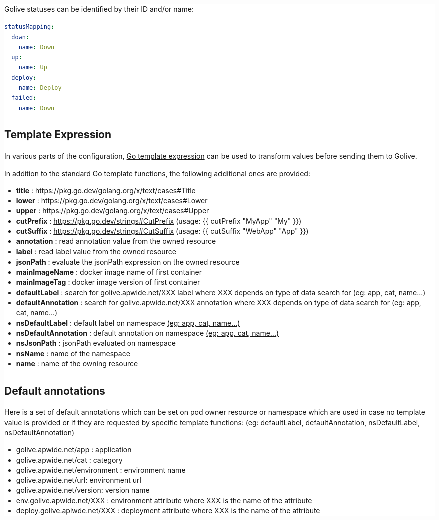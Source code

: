 Golive statuses can be identified by their ID and/or name:
```yaml
statusMapping:
  down:
    name: Down
  up:
    name: Up
  deploy:
    name: Deploy
  failed:
    name: Down
```

## Template Expression

In various parts of the configuration, [Go template expression](https://pkg.go.dev/text/template) can be used to transform values before sending them to Golive.

In addition to the standard Go template functions, the following additional ones are provided:
* **title** : https://pkg.go.dev/golang.org/x/text/cases#Title
* **lower** : https://pkg.go.dev/golang.org/x/text/cases#Lower
* **upper** : https://pkg.go.dev/golang.org/x/text/cases#Upper
* **cutPrefix** : https://pkg.go.dev/strings#CutPrefix (usage: {{ cutPrefix "MyApp"  "My" }})
* **cutSuffix** : https://pkg.go.dev/strings#CutSuffix (usage: {{ cutSuffix "WebApp" "App" }})
* **annotation** : read annotation value from the owned resource
* **label** : read label value from the owned resource
* **jsonPath** : evaluate the jsonPath expression on the owned resource
* **mainImageName** : docker image name of first container
* **mainImageTag** : docker image version of first container
* **defaultLabel** : search for golive.apwide.net/XXX label where XXX depends on type of data search for [(eg: app, cat, name...)](#default-annotations)
* **defaultAnnotation** : search for golive.apwide.net/XXX annotation where XXX depends on type of data search for [(eg: app, cat, name...)](#default-annotations)
* **nsDefaultLabel** : default label on namespace [(eg: app, cat, name...)](#default-annotations)
* **nsDefaultAnnotation** : default annotation on namespace [(eg: app, cat, name...)](#default-annotations)
* **nsJsonPath** : jsonPath evaluated on namespace
* **nsName** : name of the namespace
* **name** : name of the owning resource


## Default annotations

Here is a set of default annotations which can be set on pod owner resource or namespace which are used in case no template value is provided or
if they are requested by specific template functions: (eg: defaultLabel, defaultAnnotation, nsDefaultLabel, nsDefaultAnnotation)
* golive.apwide.net/app : application
* golive.apwide.net/cat : category
* golive.apwide.net/environment : environment name
* golive.apwide.net/url: environment url
* golive.apwide.net/version: version name
* env.golive.apwide.net/XXX : environment attribute where XXX is the name of the attribute
* deploy.golive.apiwde.net/XXX : deployment attribute where XXX is the name of the attribute
